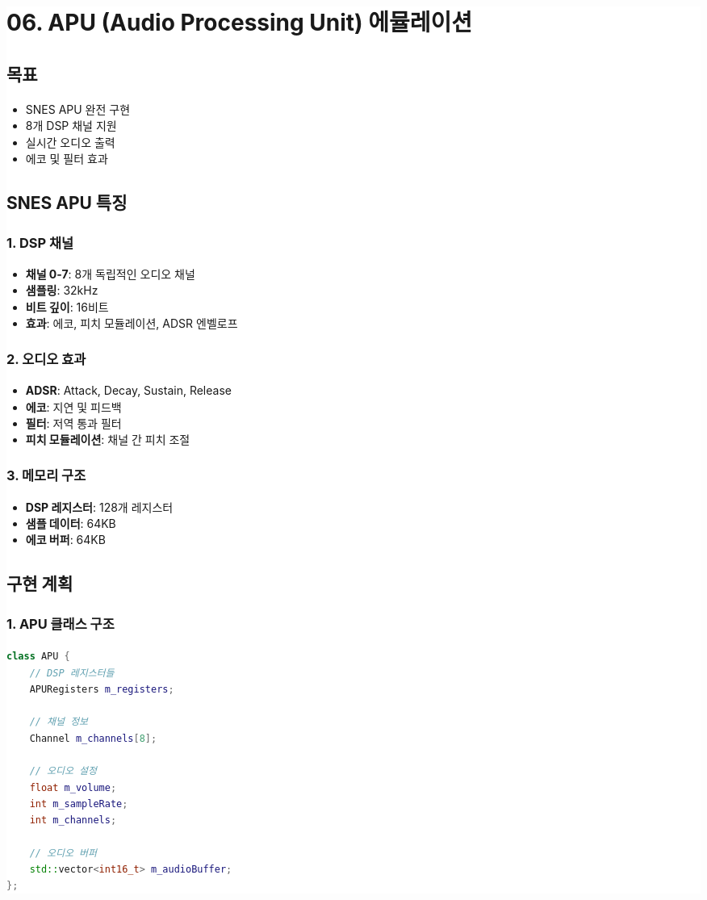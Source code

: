 # 06. APU (Audio Processing Unit) 에뮬레이션

## 목표
- SNES APU 완전 구현
- 8개 DSP 채널 지원
- 실시간 오디오 출력
- 에코 및 필터 효과

## SNES APU 특징

### 1. DSP 채널
- **채널 0-7**: 8개 독립적인 오디오 채널
- **샘플링**: 32kHz
- **비트 깊이**: 16비트
- **효과**: 에코, 피치 모듈레이션, ADSR 엔벨로프

### 2. 오디오 효과
- **ADSR**: Attack, Decay, Sustain, Release
- **에코**: 지연 및 피드백
- **필터**: 저역 통과 필터
- **피치 모듈레이션**: 채널 간 피치 조절

### 3. 메모리 구조
- **DSP 레지스터**: 128개 레지스터
- **샘플 데이터**: 64KB
- **에코 버퍼**: 64KB

## 구현 계획

### 1. APU 클래스 구조
```cpp
class APU {
    // DSP 레지스터들
    APURegisters m_registers;
    
    // 채널 정보
    Channel m_channels[8];
    
    // 오디오 설정
    float m_volume;
    int m_sampleRate;
    int m_channels;
    
    // 오디오 버퍼
    std::vector<int16_t> m_audioBuffer;
};
```
